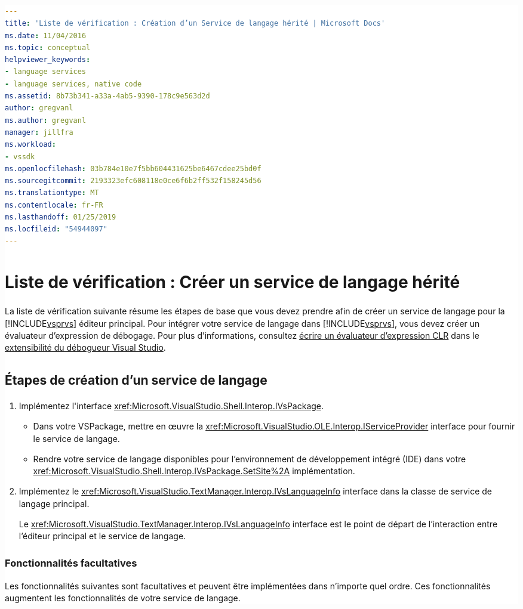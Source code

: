 ```yaml
---
title: 'Liste de vérification : Création d’un Service de langage hérité | Microsoft Docs'
ms.date: 11/04/2016
ms.topic: conceptual
helpviewer_keywords:
- language services
- language services, native code
ms.assetid: 8b73b341-a33a-4ab5-9390-178c9e563d2d
author: gregvanl
ms.author: gregvanl
manager: jillfra
ms.workload:
- vssdk
ms.openlocfilehash: 03b784e10e7f5bb604431625be6467cdee25bd0f
ms.sourcegitcommit: 2193323efc608118e0ce6f6b2ff532f158245d56
ms.translationtype: MT
ms.contentlocale: fr-FR
ms.lasthandoff: 01/25/2019
ms.locfileid: "54944097"
---
```

# <a name="checklist-create-a-legacy-language-service"></a>Liste de vérification : Créer un service de langage hérité
La liste de vérification suivante résume les étapes de base que vous devez prendre afin de créer un service de langage pour la [!INCLUDE[vsprvs](../../code-quality/includes/vsprvs_md.md)] éditeur principal. Pour intégrer votre service de langage dans [!INCLUDE[vsprvs](../../code-quality/includes/vsprvs_md.md)], vous devez créer un évaluateur d’expression de débogage. Pour plus d’informations, consultez [écrire un évaluateur d’expression CLR](../../extensibility/debugger/writing-a-common-language-runtime-expression-evaluator.md) dans le [extensibilité du débogueur Visual Studio](../../extensibility/debugger/visual-studio-debugger-extensibility.md).  
  
## <a name="steps-to-create-a-language-service"></a>Étapes de création d’un service de langage  
  
1.  Implémentez l'interface <xref:Microsoft.VisualStudio.Shell.Interop.IVsPackage>.  
  
    -   Dans votre VSPackage, mettre en œuvre la <xref:Microsoft.VisualStudio.OLE.Interop.IServiceProvider> interface pour fournir le service de langage.  
  
    -   Rendre votre service de langage disponibles pour l’environnement de développement intégré (IDE) dans votre <xref:Microsoft.VisualStudio.Shell.Interop.IVsPackage.SetSite%2A> implémentation.  
  
2.  Implémentez le <xref:Microsoft.VisualStudio.TextManager.Interop.IVsLanguageInfo> interface dans la classe de service de langage principal.  
  
     Le <xref:Microsoft.VisualStudio.TextManager.Interop.IVsLanguageInfo> interface est le point de départ de l’interaction entre l’éditeur principal et le service de langage.  
  
### <a name="optional-features"></a>Fonctionnalités facultatives  
 Les fonctionnalités suivantes sont facultatives et peuvent être implémentées dans n’importe quel ordre. Ces fonctionnalités augmentent les fonctionnalités de votre service de langage.  
  